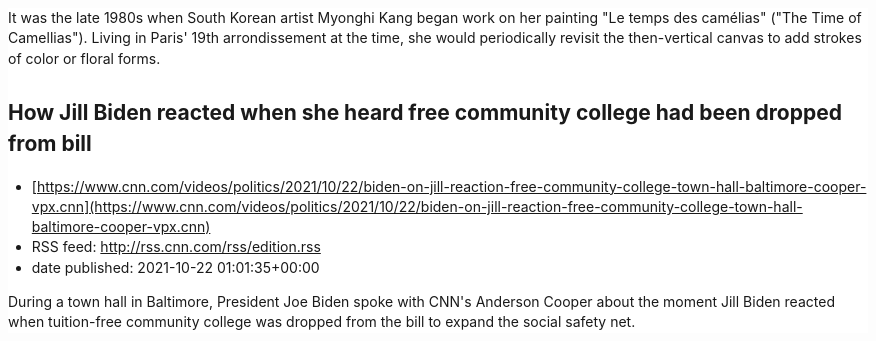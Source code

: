 It was the late 1980s when South Korean artist Myonghi Kang began work on her painting "Le temps des camélias" ("The Time of Camellias"). Living in Paris' 19th arrondissement at the time, she would periodically revisit the then-vertical canvas to add strokes of color or floral forms.

## How Jill Biden reacted when she heard free community college had been dropped from bill
 - [https://www.cnn.com/videos/politics/2021/10/22/biden-on-jill-reaction-free-community-college-town-hall-baltimore-cooper-vpx.cnn](https://www.cnn.com/videos/politics/2021/10/22/biden-on-jill-reaction-free-community-college-town-hall-baltimore-cooper-vpx.cnn)
 - RSS feed: http://rss.cnn.com/rss/edition.rss
 - date published: 2021-10-22 01:01:35+00:00

During a town hall in Baltimore, President Joe Biden spoke with CNN's Anderson Cooper about the moment Jill Biden reacted when tuition-free community college was dropped from the bill to expand the social safety net.

